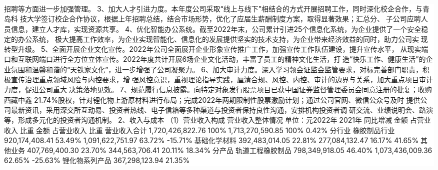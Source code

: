 招聘等方面进一步加强管理。
3、加大人才引进力度。本年度公司采取“线上与线下”相结合的方式开展招聘工作，同时深化校企合作，与青岛科
技大学签订校企合作协议，根据上年招聘总结，结合市场形势，优化了应届生薪酬制度方案，取得显著效果；汇总分、
子公司应聘人员信息，建立人才库，实现资源共享。
4、优化智能办公系统。截至2022年末，公司累计引进25个信息化系统，为企业提供了一个安全稳定的办公系统，
极大提高工作效率，为企业实现智能化、信息化的发展提供坚实的技术支持，为企业带来经济效益的同时，助力公司实
现转型升级。
5、全面开展企业文化宣传。2022年公司全面展开企业形象宣传推广工作，加强宣传工作队伍建设，提升宣传水平，
从现实端口和互联网端口进行全方位立体宣传。2022年度共计开展6场企业文化活动，丰富了员工的精神文化生活，打
造“快乐工作、健康生活”的企业氛围和温馨和谐的“天铁家文化”，进一步增强了公司凝聚力。
6、加大审计力度。深入学习领会证监会监管要求，对标完善部门职责，积极宣传治理重点领域风险与内控要求，增
强风控意识，重视理论指导实践，厘清合规、风控、内控、审计的边界与关系，加大重点项目审计力度，促进公司重大
决策落地见效。
7、规范履行信息披露。向特定对象发行股票项目已获中国证券监督管理委员会同意注册的批复；收购西藏中鑫
21.74%股权，针对锂化物上游原材料进行布局；完成2022年两期限制性股票激励计划；通过公司官网、微信公众号及时
提供公司最新资讯，采用深交所互动易、投资者热线、电子信箱等多种渠道与投资者保持良性沟通，安排机构投资者调
研交流、业绩说明会、路演等，形成多元化的投资者沟通机制。
2、收入与成本
（1）营业收入构成
营业收入整体情况
单位：元2022年
2021年
同比增减
金额
占营业收入
比重
金额
占营业收入
比重
营业收入合计
1,720,426,822.76
100%
1,713,270,590.85
100%
0.42%
分行业
橡胶制品行业
920,174,408.41
53.49%
1,091,622,751.97
63.72%
-15.71%
基础化学材料
392,483,014.05
22.81%
277,084,132.47
16.17%
41.65%
其他业务
407,769,400.30
23.70%
344,563,706.41
20.11%
18.34%
分产品
轨道工程橡胶制品
798,349,918.05
46.40%
1,073,436,009.36
62.65%
-25.63%
锂化物系列产品
367,298,123.94
21.35%